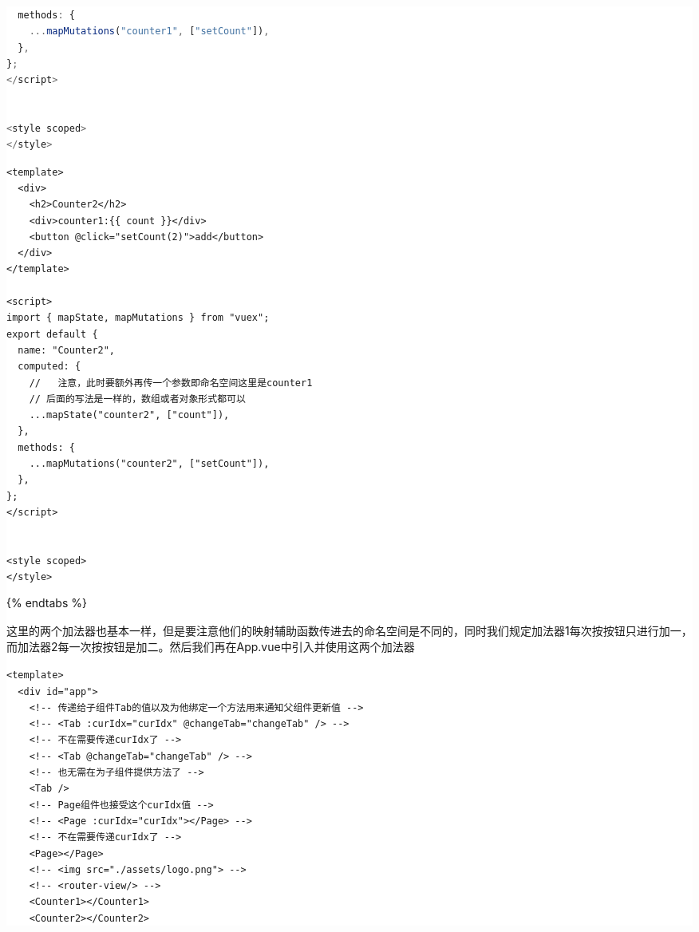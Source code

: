 ```js
  methods: {
    ...mapMutations("counter1", ["setCount"]),
  },
};
</script>


<style scoped>
</style>
```





```vue
<template>
  <div>
    <h2>Counter2</h2>
    <div>counter1:{{ count }}</div>
    <button @click="setCount(2)">add</button>
  </div>
</template>

<script>
import { mapState, mapMutations } from "vuex";
export default {
  name: "Counter2",
  computed: {
    //   注意，此时要额外再传一个参数即命名空间这里是counter1
    // 后面的写法是一样的，数组或者对象形式都可以
    ...mapState("counter2", ["count"]),
  },
  methods: {
    ...mapMutations("counter2", ["setCount"]),
  },
};
</script>


<style scoped>
</style>
```



{% endtabs %}

这里的两个加法器也基本一样，但是要注意他们的映射辅助函数传进去的命名空间是不同的，同时我们规定加法器1每次按按钮只进行加一，而加法器2每一次按按钮是加二。然后我们再在App.vue中引入并使用这两个加法器

```vue
<template>
  <div id="app">
    <!-- 传递给子组件Tab的值以及为他绑定一个方法用来通知父组件更新值 -->
    <!-- <Tab :curIdx="curIdx" @changeTab="changeTab" /> -->
    <!-- 不在需要传递curIdx了 -->
    <!-- <Tab @changeTab="changeTab" /> -->
    <!-- 也无需在为子组件提供方法了 -->
    <Tab />
    <!-- Page组件也接受这个curIdx值 -->
    <!-- <Page :curIdx="curIdx"></Page> -->
    <!-- 不在需要传递curIdx了 -->
    <Page></Page>
    <!-- <img src="./assets/logo.png"> -->
    <!-- <router-view/> -->
    <Counter1></Counter1>
    <Counter2></Counter2>
```
